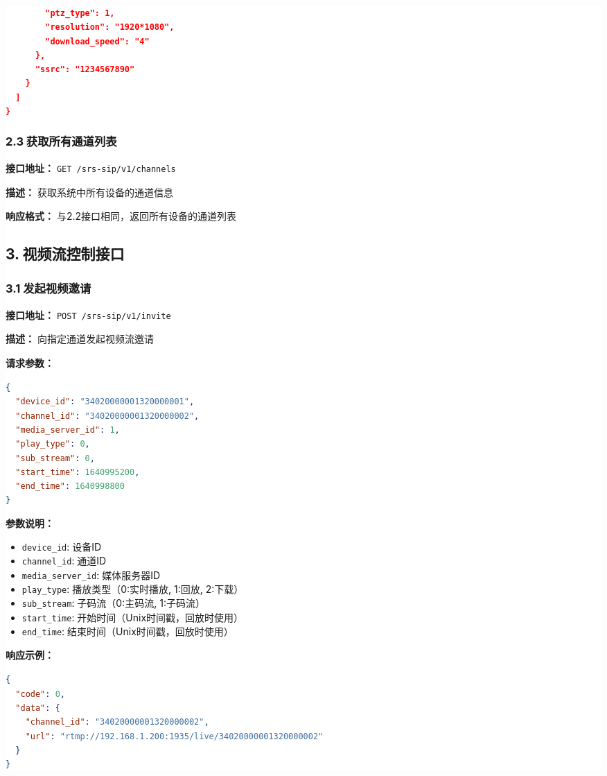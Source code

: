 ```json
        "ptz_type": 1,
        "resolution": "1920*1080",
        "download_speed": "4"
      },
      "ssrc": "1234567890"
    }
  ]
}
```

### 2.3 获取所有通道列表

**接口地址：** `GET /srs-sip/v1/channels`

**描述：** 获取系统中所有设备的通道信息

**响应格式：** 与2.2接口相同，返回所有设备的通道列表

## 3. 视频流控制接口

### 3.1 发起视频邀请

**接口地址：** `POST /srs-sip/v1/invite`

**描述：** 向指定通道发起视频流邀请

**请求参数：**
```json
{
  "device_id": "34020000001320000001",
  "channel_id": "34020000001320000002",
  "media_server_id": 1,
  "play_type": 0,
  "sub_stream": 0,
  "start_time": 1640995200,
  "end_time": 1640998800
}
```

**参数说明：**
- `device_id`: 设备ID
- `channel_id`: 通道ID
- `media_server_id`: 媒体服务器ID
- `play_type`: 播放类型（0:实时播放, 1:回放, 2:下载）
- `sub_stream`: 子码流（0:主码流, 1:子码流）
- `start_time`: 开始时间（Unix时间戳，回放时使用）
- `end_time`: 结束时间（Unix时间戳，回放时使用）

**响应示例：**
```json
{
  "code": 0,
  "data": {
    "channel_id": "34020000001320000002",
    "url": "rtmp://192.168.1.200:1935/live/34020000001320000002"
  }
}
```
